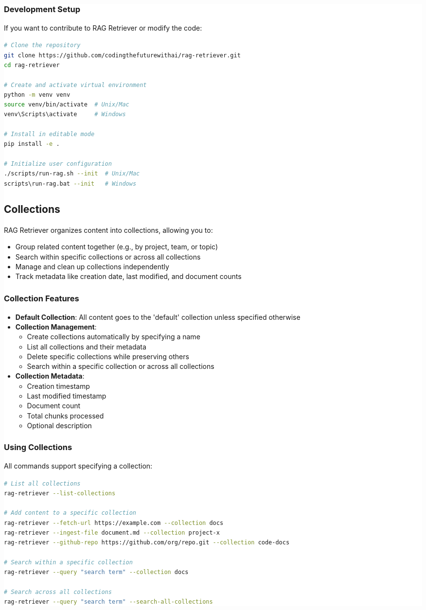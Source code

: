 ### Development Setup

If you want to contribute to RAG Retriever or modify the code:

```bash
# Clone the repository
git clone https://github.com/codingthefuturewithai/rag-retriever.git
cd rag-retriever

# Create and activate virtual environment
python -m venv venv
source venv/bin/activate  # Unix/Mac
venv\Scripts\activate     # Windows

# Install in editable mode
pip install -e .

# Initialize user configuration
./scripts/run-rag.sh --init  # Unix/Mac
scripts\run-rag.bat --init   # Windows
```

## Collections

RAG Retriever organizes content into collections, allowing you to:

- Group related content together (e.g., by project, team, or topic)
- Search within specific collections or across all collections
- Manage and clean up collections independently
- Track metadata like creation date, last modified, and document counts

### Collection Features

- **Default Collection**: All content goes to the 'default' collection unless specified otherwise
- **Collection Management**:
  - Create collections automatically by specifying a name
  - List all collections and their metadata
  - Delete specific collections while preserving others
  - Search within a specific collection or across all collections
- **Collection Metadata**:
  - Creation timestamp
  - Last modified timestamp
  - Document count
  - Total chunks processed
  - Optional description

### Using Collections

All commands support specifying a collection:

```bash
# List all collections
rag-retriever --list-collections

# Add content to a specific collection
rag-retriever --fetch-url https://example.com --collection docs
rag-retriever --ingest-file document.md --collection project-x
rag-retriever --github-repo https://github.com/org/repo.git --collection code-docs

# Search within a specific collection
rag-retriever --query "search term" --collection docs

# Search across all collections
rag-retriever --query "search term" --search-all-collections

```